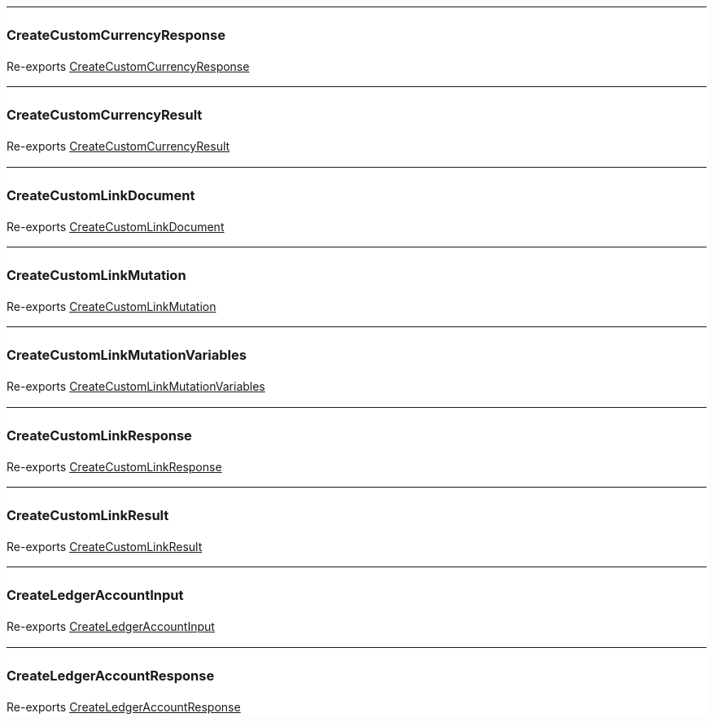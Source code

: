 ___

### CreateCustomCurrencyResponse

Re-exports [CreateCustomCurrencyResponse](generated_generated.md#createcustomcurrencyresponse)

___

### CreateCustomCurrencyResult

Re-exports [CreateCustomCurrencyResult](generated_generated.md#createcustomcurrencyresult)

___

### CreateCustomLinkDocument

Re-exports [CreateCustomLinkDocument](generated_generated.md#createcustomlinkdocument)

___

### CreateCustomLinkMutation

Re-exports [CreateCustomLinkMutation](generated_generated.md#createcustomlinkmutation)

___

### CreateCustomLinkMutationVariables

Re-exports [CreateCustomLinkMutationVariables](generated_generated.md#createcustomlinkmutationvariables)

___

### CreateCustomLinkResponse

Re-exports [CreateCustomLinkResponse](generated_generated.md#createcustomlinkresponse)

___

### CreateCustomLinkResult

Re-exports [CreateCustomLinkResult](generated_generated.md#createcustomlinkresult)

___

### CreateLedgerAccountInput

Re-exports [CreateLedgerAccountInput](generated_generated.md#createledgeraccountinput)

___

### CreateLedgerAccountResponse

Re-exports [CreateLedgerAccountResponse](generated_generated.md#createledgeraccountresponse)
